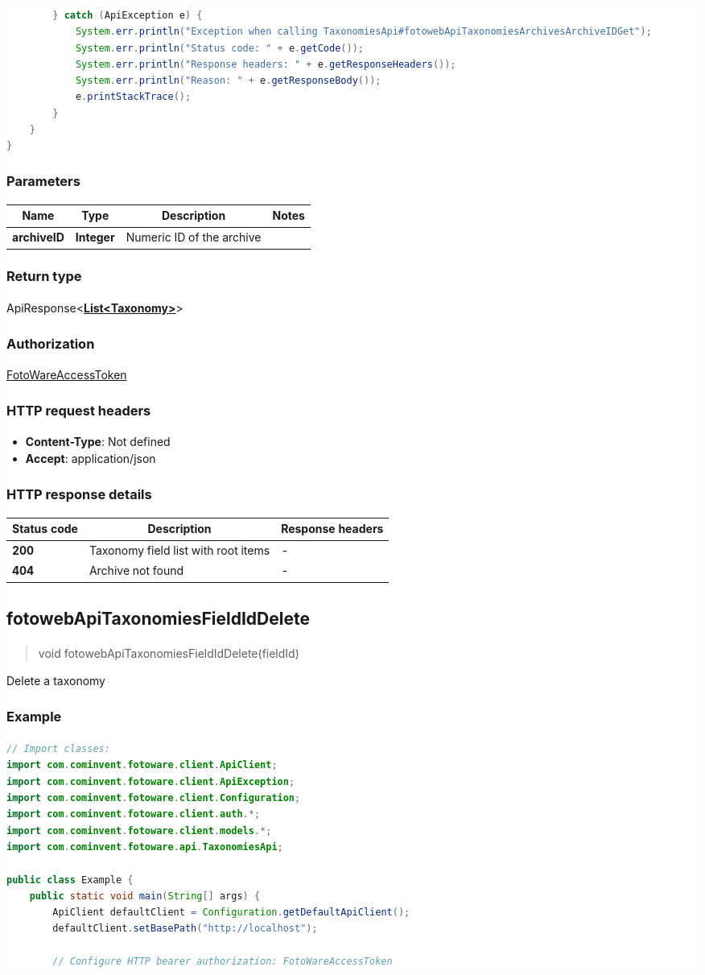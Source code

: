 ```java
        } catch (ApiException e) {
            System.err.println("Exception when calling TaxonomiesApi#fotowebApiTaxonomiesArchivesArchiveIDGet");
            System.err.println("Status code: " + e.getCode());
            System.err.println("Response headers: " + e.getResponseHeaders());
            System.err.println("Reason: " + e.getResponseBody());
            e.printStackTrace();
        }
    }
}
```

### Parameters


| Name | Type | Description  | Notes |
|------------- | ------------- | ------------- | -------------|
| **archiveID** | **Integer**| Numeric ID of the archive | |

### Return type

ApiResponse<[**List&lt;Taxonomy&gt;**](Taxonomy.md)>


### Authorization

[FotoWareAccessToken](../README.md#FotoWareAccessToken)

### HTTP request headers

- **Content-Type**: Not defined
- **Accept**: application/json

### HTTP response details
| Status code | Description | Response headers |
|-------------|-------------|------------------|
| **200** | Taxonomy field list with root items |  -  |
| **404** | Archive not found |  -  |


## fotowebApiTaxonomiesFieldIdDelete

> void fotowebApiTaxonomiesFieldIdDelete(fieldId)

Delete a taxonomy

### Example

```java
// Import classes:
import com.cominvent.fotoware.client.ApiClient;
import com.cominvent.fotoware.client.ApiException;
import com.cominvent.fotoware.client.Configuration;
import com.cominvent.fotoware.client.auth.*;
import com.cominvent.fotoware.client.models.*;
import com.cominvent.fotoware.api.TaxonomiesApi;

public class Example {
    public static void main(String[] args) {
        ApiClient defaultClient = Configuration.getDefaultApiClient();
        defaultClient.setBasePath("http://localhost");
        
        // Configure HTTP bearer authorization: FotoWareAccessToken
```